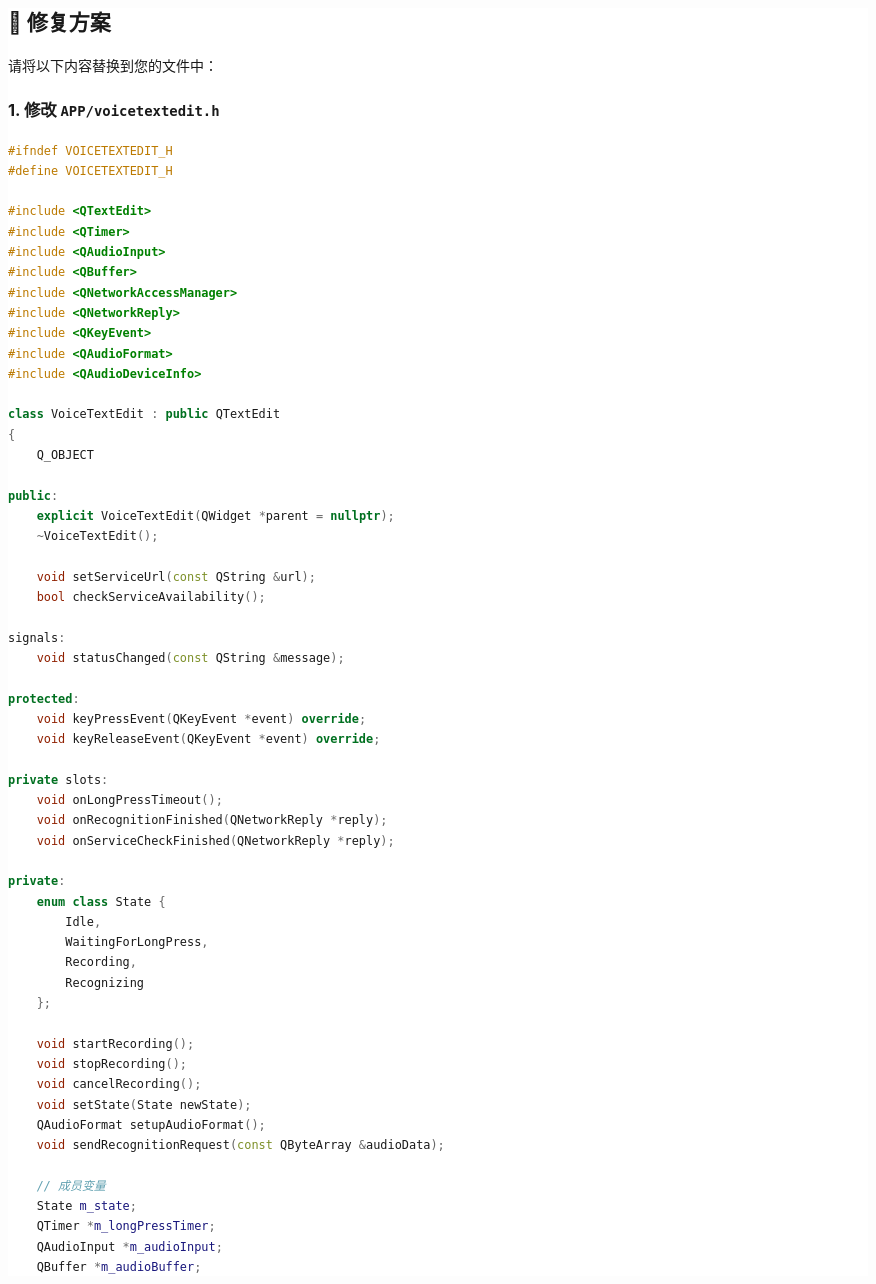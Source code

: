 ## 📝 修复方案

请将以下内容替换到您的文件中：

### 1. 修改 `APP/voicetextedit.h`

```cpp
#ifndef VOICETEXTEDIT_H
#define VOICETEXTEDIT_H

#include <QTextEdit>
#include <QTimer>
#include <QAudioInput>
#include <QBuffer>
#include <QNetworkAccessManager>
#include <QNetworkReply>
#include <QKeyEvent>
#include <QAudioFormat>
#include <QAudioDeviceInfo>

class VoiceTextEdit : public QTextEdit
{
    Q_OBJECT

public:
    explicit VoiceTextEdit(QWidget *parent = nullptr);
    ~VoiceTextEdit();

    void setServiceUrl(const QString &url);
    bool checkServiceAvailability();

signals:
    void statusChanged(const QString &message);

protected:
    void keyPressEvent(QKeyEvent *event) override;
    void keyReleaseEvent(QKeyEvent *event) override;

private slots:
    void onLongPressTimeout();
    void onRecognitionFinished(QNetworkReply *reply);
    void onServiceCheckFinished(QNetworkReply *reply);

private:
    enum class State {
        Idle,
        WaitingForLongPress,
        Recording,
        Recognizing
    };

    void startRecording();
    void stopRecording();
    void cancelRecording();
    void setState(State newState);
    QAudioFormat setupAudioFormat();
    void sendRecognitionRequest(const QByteArray &audioData);

    // 成员变量
    State m_state;
    QTimer *m_longPressTimer;
    QAudioInput *m_audioInput;
    QBuffer *m_audioBuffer;
```